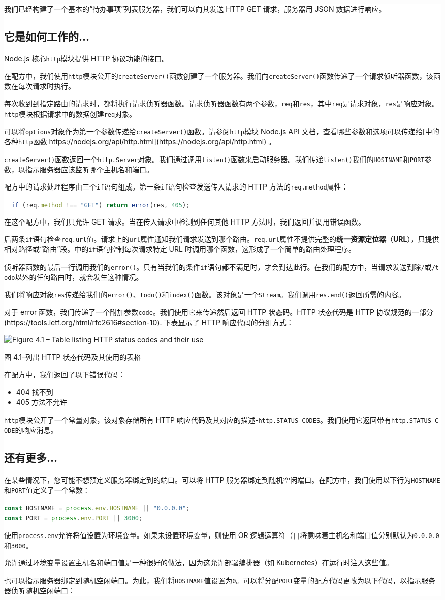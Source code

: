 我们已经构建了一个基本的“待办事项”列表服务器，我们可以向其发送 HTTP GET 请求，服务器用 JSON 数据进行响应。

## 它是如何工作的…

Node.js 核心`http`模块提供 HTTP 协议功能的接口。

在配方中，我们使用`http`模块公开的`createServer()`函数创建了一个服务器。我们向`createServer()`函数传递了一个请求侦听器函数，该函数在每次请求时执行。

每次收到到指定路由的请求时，都将执行请求侦听器函数。请求侦听器函数有两个参数，`req`和`res`，其中`req`是请求对象，`res`是响应对象。`http`模块根据请求中的数据创建`req`对象。

可以将`options`对象作为第一个参数传递给`createServer()`函数。请参阅`http`模块 Node.js API 文档，查看哪些参数和选项可以传递给[中的各种`http`函数 https://nodejs.org/api/http.html](https://nodejs.org/api/http.html) 。

`createServer()`函数返回一个`http.Server`对象。我们通过调用`listen()`函数来启动服务器。我们传递`listen()`我们的`HOSTNAME`和`PORT`参数，以指示服务器应该监听哪个主机名和端口。

配方中的请求处理程序由三个`if`语句组成。第一条`if`语句检查发送传入请求的 HTTP 方法的`req.method`属性：

```js
  if (req.method !== "GET") return error(res, 405);
```

在这个配方中，我们只允许 GET 请求。当在传入请求中检测到任何其他 HTTP 方法时，我们返回并调用错误函数。

后两条`if`语句检查`req.url`值。请求上的`url`属性通知我们请求发送到哪个路由。`req.url`属性不提供完整的**统一资源定位器**（**URL**），只提供相对路径或“路由”段。中的`if`语句控制每次请求特定 URL 时调用哪个函数，这形成了一个简单的路由处理程序。

侦听器函数的最后一行调用我们的`error()`。只有当我们的条件`if`语句都不满足时，才会到达此行。在我们的配方中，当请求发送到除`/`或`/todo`以外的任何路由时，就会发生这种情况。

我们将响应对象`res`传递给我们的`error()`、`todo()`和`index()`函数。该对象是一个`Stream`。我们调用`res.end()`返回所需的内容。

对于 error 函数，我们传递了一个附加参数`code`。我们使用它来传递然后返回 HTTP 状态码。HTTP 状态代码是 HTTP 协议规范的一部分(https://tools.ietf.org/html/rfc2616#section-10). 下表显示了 HTTP 响应代码的分组方式：

![Figure 4.1 – Table listing HTTP status codes and their use ](image/B13828_04_01.jpg)

图 4.1–列出 HTTP 状态代码及其使用的表格

在配方中，我们返回了以下错误代码：

*   404 找不到
*   405 方法不允许

`http`模块公开了一个常量对象，该对象存储所有 HTTP 响应代码及其对应的描述-`http.STATUS_CODES`。我们使用它返回带有`http.STATUS_CODE`的响应消息。

## 还有更多…

在某些情况下，您可能不想预定义服务器绑定到的端口。可以将 HTTP 服务器绑定到随机空闲端口。在配方中，我们使用以下行为`HOSTNAME`和`PORT`值定义了一个常数：

```js
const HOSTNAME = process.env.HOSTNAME || "0.0.0.0";
const PORT = process.env.PORT || 3000;
```

使用`process.env`允许将值设置为环境变量。如果未设置环境变量，则使用 OR 逻辑运算符（`||`将意味着主机名和端口值分别默认为`0.0.0.0`和`3000`。

允许通过环境变量设置主机名和端口值是一种很好的做法，因为这允许部署编排器（如 Kubernetes）在运行时注入这些值。

也可以指示服务器绑定到随机空闲端口。为此，我们将`HOSTNAME`值设置为`0`。可以将分配`PORT`变量的配方代码更改为以下代码，以指示服务器侦听随机空闲端口：
